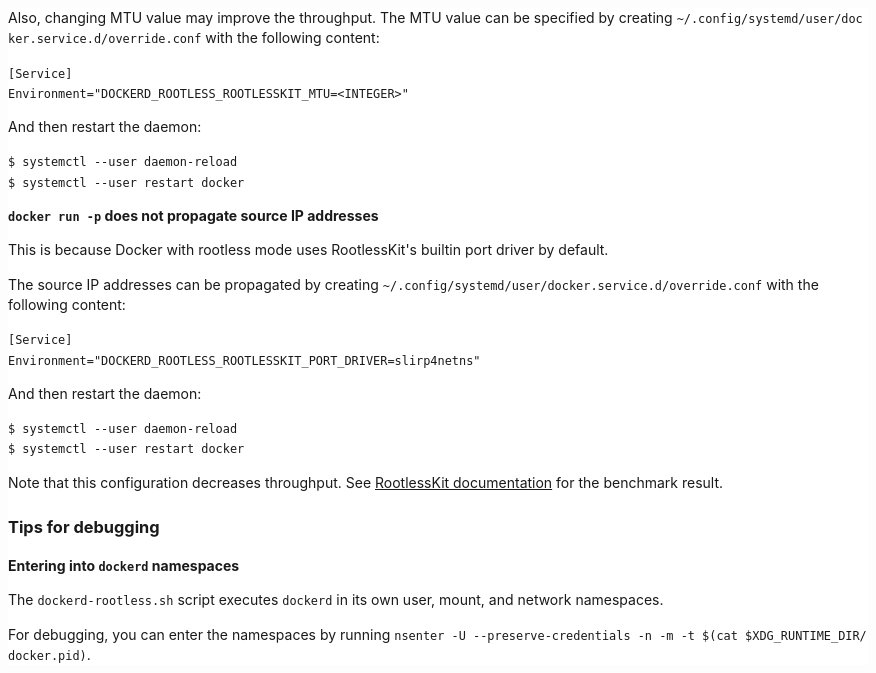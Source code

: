 Also, changing MTU value may improve the throughput.
The MTU value can be specified by creating `~/.config/systemd/user/docker.service.d/override.conf` with the following content:

```systemd
[Service]
Environment="DOCKERD_ROOTLESS_ROOTLESSKIT_MTU=<INTEGER>"
```

And then restart the daemon:
```console
$ systemctl --user daemon-reload
$ systemctl --user restart docker
```

**`docker run -p` does not propagate source IP addresses**

This is because Docker with rootless mode uses RootlessKit's builtin port driver by default.

The source IP addresses can be propagated by creating `~/.config/systemd/user/docker.service.d/override.conf` with the following content:

```systemd
[Service]
Environment="DOCKERD_ROOTLESS_ROOTLESSKIT_PORT_DRIVER=slirp4netns"
```

And then restart the daemon:
```console
$ systemctl --user daemon-reload
$ systemctl --user restart docker
```

Note that this configuration decreases throughput.
See [RootlessKit documentation](https://github.com/rootless-containers/rootlesskit/tree/v0.13.0#port-drivers) for the benchmark result.

### Tips for debugging
**Entering into `dockerd` namespaces**

The `dockerd-rootless.sh` script executes `dockerd` in its own user, mount, and network namespaces.

For debugging, you can enter the namespaces by running
`nsenter -U --preserve-credentials -n -m -t $(cat $XDG_RUNTIME_DIR/docker.pid)`.
